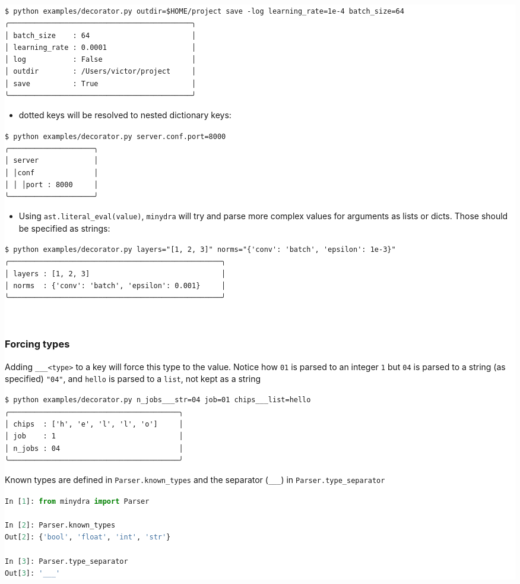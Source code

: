 ```text
$ python examples/decorator.py outdir=$HOME/project save -log learning_rate=1e-4 batch_size=64
╭───────────────────────────────────────────╮
│ batch_size    : 64                        │
│ learning_rate : 0.0001                    │
│ log           : False                     │
│ outdir        : /Users/victor/project     │
│ save          : True                      │
╰───────────────────────────────────────────╯
```

* dotted keys will be resolved to nested dictionary keys:

```text
$ python examples/decorator.py server.conf.port=8000
╭────────────────────╮
│ server             │
│ │conf              │
│ │ │port : 8000     │
╰────────────────────╯
```

* Using `ast.literal_eval(value)`, `minydra` will try and parse more complex values for arguments as lists or dicts. Those should be specified as strings:

```text
$ python examples/decorator.py layers="[1, 2, 3]" norms="{'conv': 'batch', 'epsilon': 1e-3}"
╭──────────────────────────────────────────────────╮
│ layers : [1, 2, 3]                               │
│ norms  : {'conv': 'batch', 'epsilon': 0.001}     │
╰──────────────────────────────────────────────────╯
```

<br/>

### Forcing types

Adding `___<type>` to a key will force this type to the value. Notice how `01` is parsed to an integer `1` but `04` is parsed to a string (as specified) `"04"`, and `hello` is parsed to a `list`, not kept as a string

```text
$ python examples/decorator.py n_jobs___str=04 job=01 chips___list=hello
╭────────────────────────────────────────╮
│ chips  : ['h', 'e', 'l', 'l', 'o']     │
│ job    : 1                             │
│ n_jobs : 04                            │
╰────────────────────────────────────────╯
```

Known types are defined in `Parser.known_types` and the separator (`___`) in `Parser.type_separator`

```python
In [1]: from minydra import Parser

In [2]: Parser.known_types
Out[2]: {'bool', 'float', 'int', 'str'}

In [3]: Parser.type_separator
Out[3]: '___'
```
